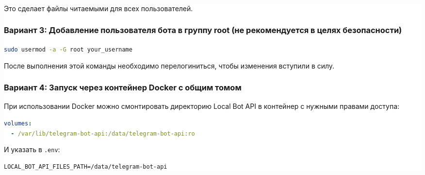 Это сделает файлы читаемыми для всех пользователей.

### Вариант 3: Добавление пользователя бота в группу root (не рекомендуется в целях безопасности)

```bash
sudo usermod -a -G root your_username
```

После выполнения этой команды необходимо перелогиниться, чтобы изменения вступили в силу.

### Вариант 4: Запуск через контейнер Docker с общим томом

При использовании Docker можно смонтировать директорию Local Bot API в контейнер с нужными правами доступа:

```yaml
volumes:
  - /var/lib/telegram-bot-api:/data/telegram-bot-api:ro
```

И указать в `.env`:
```
LOCAL_BOT_API_FILES_PATH=/data/telegram-bot-api
```
